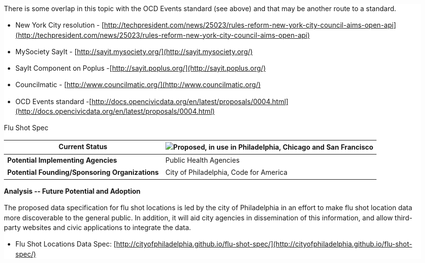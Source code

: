 There is some overlap in this topic with the OCD Events standard (see above) and that may be another route to a standard.

*   New York City resolution - [http://techpresident.com/news/25023/rules-reform-new-york-city-council-aims-open-api](http://techpresident.com/news/25023/rules-reform-new-york-city-council-aims-open-api)

*   MySociety SayIt - [http://sayit.mysociety.org/](http://sayit.mysociety.org/)

*   SayIt Component on Poplus -[http://sayit.poplus.org/](http://sayit.poplus.org/)

*   Councilmatic - [http://www.councilmatic.org/](http://www.councilmatic.org/)

*   OCD Events standard -[http://docs.opencivicdata.org/en/latest/proposals/0004.html](http://docs.opencivicdata.org/en/latest/proposals/0004.html)

Flu Shot Spec

| **Current Status** | ![](export/assets/image23png.png)Proposed, in use in Philadelphia, Chicago and San Francisco |
| --- | --- |
| **Potential Implementing Agencies** | Public Health Agencies |
| **Potential Founding/Sponsoring Organizations** | City of Philadelphia, Code for America |

**Analysis -- Future Potential and Adoption**

The proposed data specification for flu shot locations is led by the city of Philadelphia in an effort to make flu shot location data more discoverable to the general public. In addition, it will aid city agencies in dissemination of this information, and allow third-party websites and civic applications to integrate the data.

*   Flu Shot Locations Data Spec: [http://cityofphiladelphia.github.io/flu-shot-spec/](http://cityofphiladelphia.github.io/flu-shot-spec/)
